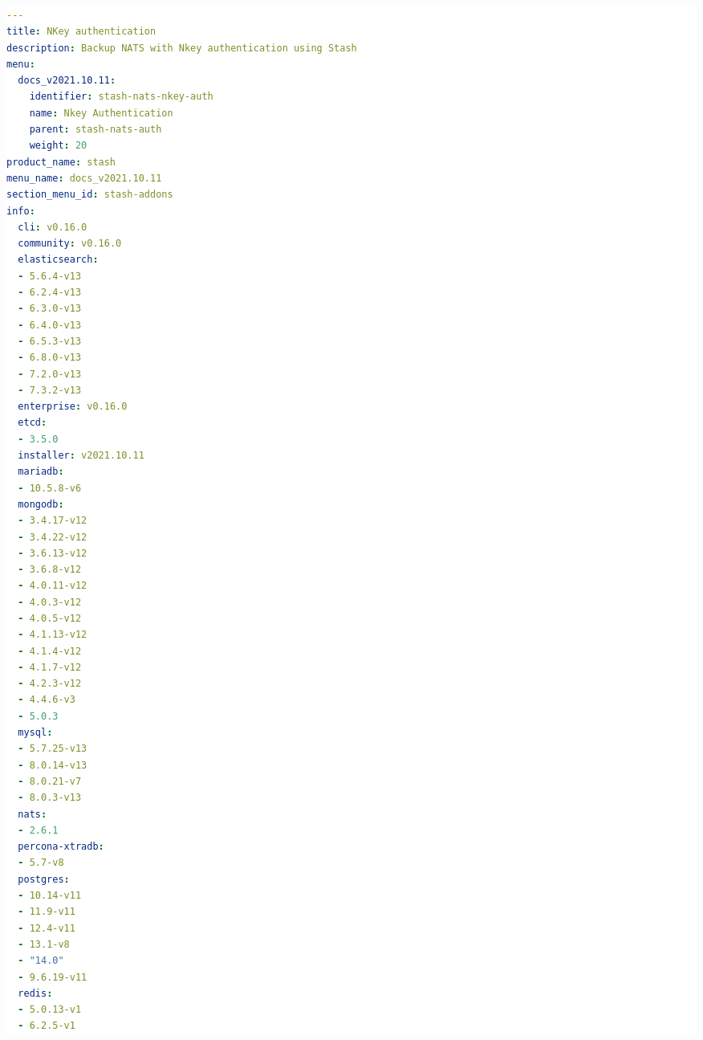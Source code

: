 ```yaml
---
title: NKey authentication
description: Backup NATS with Nkey authentication using Stash
menu:
  docs_v2021.10.11:
    identifier: stash-nats-nkey-auth
    name: Nkey Authentication
    parent: stash-nats-auth
    weight: 20
product_name: stash
menu_name: docs_v2021.10.11
section_menu_id: stash-addons
info:
  cli: v0.16.0
  community: v0.16.0
  elasticsearch:
  - 5.6.4-v13
  - 6.2.4-v13
  - 6.3.0-v13
  - 6.4.0-v13
  - 6.5.3-v13
  - 6.8.0-v13
  - 7.2.0-v13
  - 7.3.2-v13
  enterprise: v0.16.0
  etcd:
  - 3.5.0
  installer: v2021.10.11
  mariadb:
  - 10.5.8-v6
  mongodb:
  - 3.4.17-v12
  - 3.4.22-v12
  - 3.6.13-v12
  - 3.6.8-v12
  - 4.0.11-v12
  - 4.0.3-v12
  - 4.0.5-v12
  - 4.1.13-v12
  - 4.1.4-v12
  - 4.1.7-v12
  - 4.2.3-v12
  - 4.4.6-v3
  - 5.0.3
  mysql:
  - 5.7.25-v13
  - 8.0.14-v13
  - 8.0.21-v7
  - 8.0.3-v13
  nats:
  - 2.6.1
  percona-xtradb:
  - 5.7-v8
  postgres:
  - 10.14-v11
  - 11.9-v11
  - 12.4-v11
  - 13.1-v8
  - "14.0"
  - 9.6.19-v11
  redis:
  - 5.0.13-v1
  - 6.2.5-v1
```